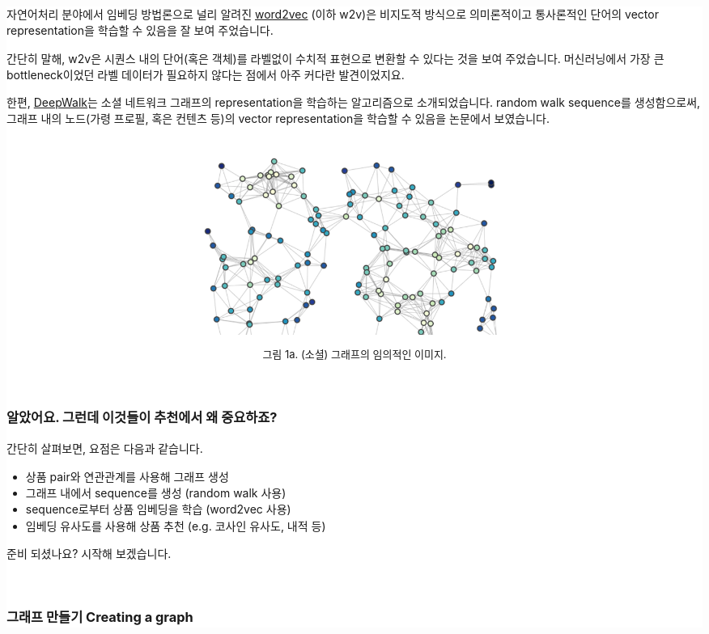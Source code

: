 

자연어처리 분야에서 임베딩 방법론으로 널리 알려진 [word2vec](https://arxiv.org/pdf/1301.3781.pdf) (이하 w2v)은 비지도적 방식으로 의미론적이고 통사론적인 단어의 vector representation을 학습할 수 있음을 잘 보여 주었습니다.  

간단히 말해, w2v은 시퀀스 내의 단어(혹은 객체)를 라벨없이 수치적 표현으로 변환할 수 있다는 것을 보여 주었습니다. 머신러닝에서 가장 큰 bottleneck이었던 라벨 데이터가 필요하지 않다는 점에서 아주 커다란 발견이었지요.

한편, [DeepWalk](https://arxiv.org/pdf/1403.6652.pdf)는 소셜 네트워크 그래프의 representation을 학습하는 알고리즘으로 소개되었습니다. random walk sequence를 생성함으로써, 그래프 내의 노드(가령 프로필, 혹은 컨텐츠 등)의 vector representation을 학습할 수 있음을 논문에서 보였습니다.  


<br/>  


<center><img src="/assets/materials/recsys/beating_the_baseline/figure_1a.png" align="center" alt="drawing" width="400"/></center>  

<font size="2"><center> 그림 1a. (소셜) 그래프의 임의적인 이미지. </center></font>  


<br/>  


### 알았어요. 그런데 이것들이 추천에서 왜 중요하죠?

간단히 살펴보면, 요점은 다음과 같습니다.  

- 상품 pair와 연관관계를 사용해 그래프 생성  
- 그래프 내에서 sequence를 생성 (random walk 사용)  
- sequence로부터 상품 임베딩을 학습 (word2vec 사용)  
- 임베딩 유사도를 사용해 상품 추천 (e.g. 코사인 유사도, 내적 등)  

준비 되셨나요? 시작해 보겠습니다.


<br />

<a id="creating-graph"></a>
### 그래프 만들기 Creating a graph   
